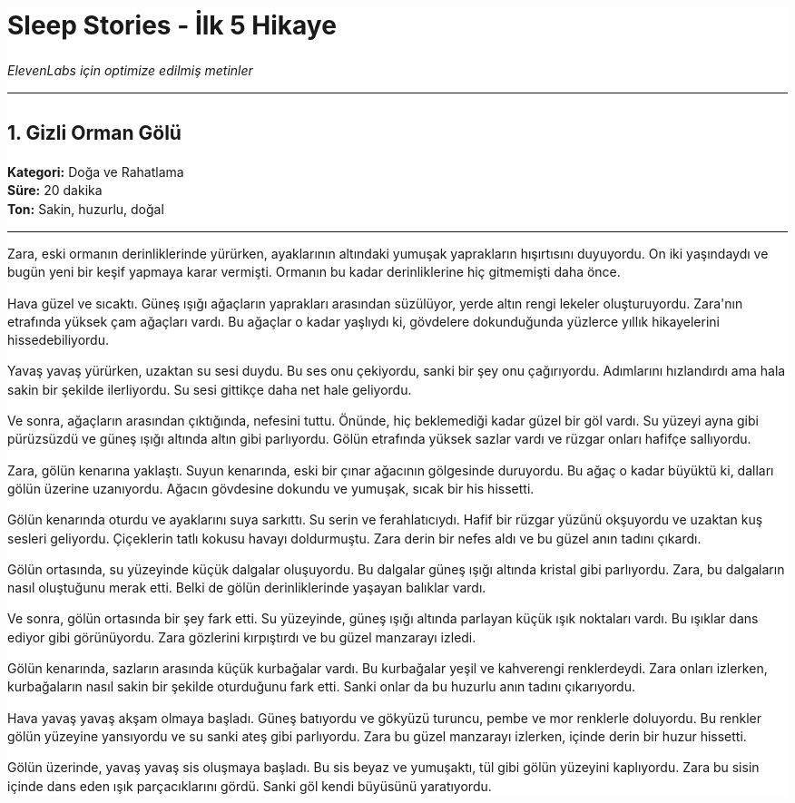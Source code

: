# Sleep Stories - İlk 5 Hikaye
*ElevenLabs için optimize edilmiş metinler*

---

## 1. Gizli Orman Gölü
**Kategori:** Doğa ve Rahatlama  
**Süre:** 20 dakika  
**Ton:** Sakin, huzurlu, doğal

---

Zara, eski ormanın derinliklerinde yürürken, ayaklarının altındaki yumuşak yaprakların hışırtısını duyuyordu. On iki yaşındaydı ve bugün yeni bir keşif yapmaya karar vermişti. Ormanın bu kadar derinliklerine hiç gitmemişti daha önce.

Hava güzel ve sıcaktı. Güneş ışığı ağaçların yaprakları arasından süzülüyor, yerde altın rengi lekeler oluşturuyordu. Zara'nın etrafında yüksek çam ağaçları vardı. Bu ağaçlar o kadar yaşlıydı ki, gövdelere dokunduğunda yüzlerce yıllık hikayelerini hissedebiliyordu.

Yavaş yavaş yürürken, uzaktan su sesi duydu. Bu ses onu çekiyordu, sanki bir şey onu çağırıyordu. Adımlarını hızlandırdı ama hala sakin bir şekilde ilerliyordu. Su sesi gittikçe daha net hale geliyordu.

Ve sonra, ağaçların arasından çıktığında, nefesini tuttu. Önünde, hiç beklemediği kadar güzel bir göl vardı. Su yüzeyi ayna gibi pürüzsüzdü ve güneş ışığı altında altın gibi parlıyordu. Gölün etrafında yüksek sazlar vardı ve rüzgar onları hafifçe sallıyordu.

Zara, gölün kenarına yaklaştı. Suyun kenarında, eski bir çınar ağacının gölgesinde duruyordu. Bu ağaç o kadar büyüktü ki, dalları gölün üzerine uzanıyordu. Ağacın gövdesine dokundu ve yumuşak, sıcak bir his hissetti.

Gölün kenarında oturdu ve ayaklarını suya sarkıttı. Su serin ve ferahlatıcıydı. Hafif bir rüzgar yüzünü okşuyordu ve uzaktan kuş sesleri geliyordu. Çiçeklerin tatlı kokusu havayı doldurmuştu. Zara derin bir nefes aldı ve bu güzel anın tadını çıkardı.

Gölün ortasında, su yüzeyinde küçük dalgalar oluşuyordu. Bu dalgalar güneş ışığı altında kristal gibi parlıyordu. Zara, bu dalgaların nasıl oluştuğunu merak etti. Belki de gölün derinliklerinde yaşayan balıklar vardı.

Ve sonra, gölün ortasında bir şey fark etti. Su yüzeyinde, güneş ışığı altında parlayan küçük ışık noktaları vardı. Bu ışıklar dans ediyor gibi görünüyordu. Zara gözlerini kırpıştırdı ve bu güzel manzarayı izledi.

Gölün kenarında, sazların arasında küçük kurbağalar vardı. Bu kurbağalar yeşil ve kahverengi renklerdeydi. Zara onları izlerken, kurbağaların nasıl sakin bir şekilde oturduğunu fark etti. Sanki onlar da bu huzurlu anın tadını çıkarıyordu.

Hava yavaş yavaş akşam olmaya başladı. Güneş batıyordu ve gökyüzü turuncu, pembe ve mor renklerle doluyordu. Bu renkler gölün yüzeyine yansıyordu ve su sanki ateş gibi parlıyordu. Zara bu güzel manzarayı izlerken, içinde derin bir huzur hissetti.

Gölün üzerinde, yavaş yavaş sis oluşmaya başladı. Bu sis beyaz ve yumuşaktı, tül gibi gölün yüzeyini kaplıyordu. Zara bu sisin içinde dans eden ışık parçacıklarını gördü. Sanki göl kendi büyüsünü yaratıyordu.
